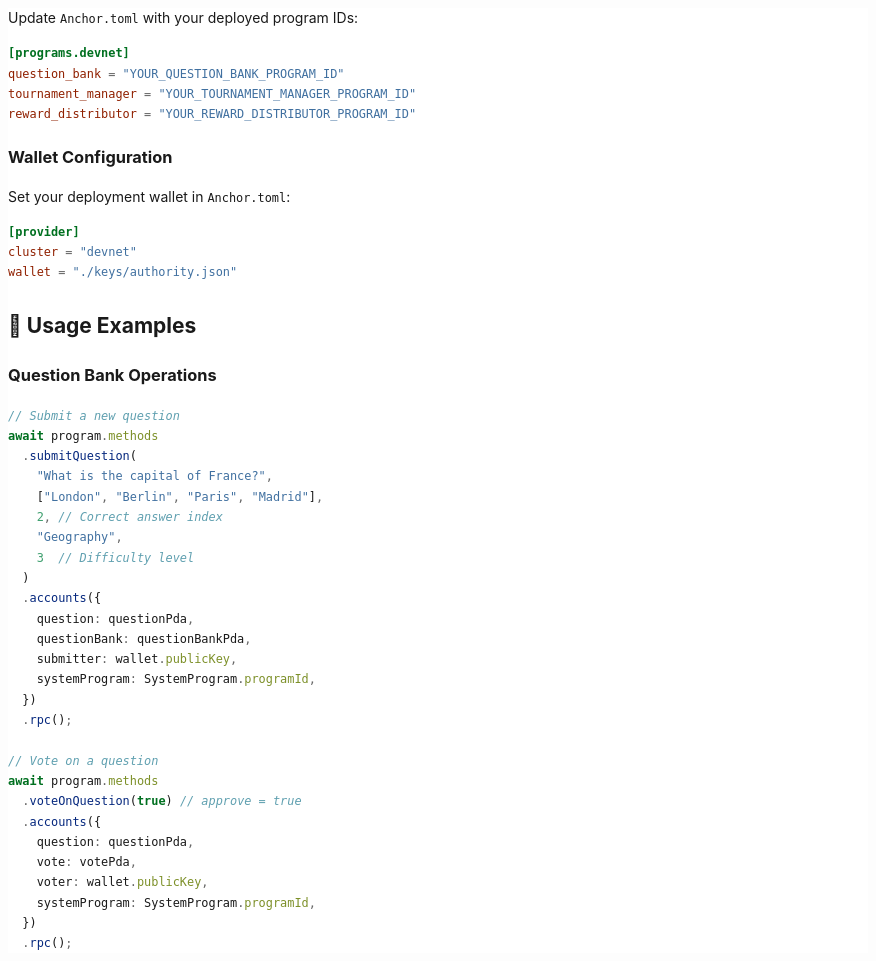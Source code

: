 Update `Anchor.toml` with your deployed program IDs:

```toml
[programs.devnet]
question_bank = "YOUR_QUESTION_BANK_PROGRAM_ID"
tournament_manager = "YOUR_TOURNAMENT_MANAGER_PROGRAM_ID"
reward_distributor = "YOUR_REWARD_DISTRIBUTOR_PROGRAM_ID"
```

### Wallet Configuration

Set your deployment wallet in `Anchor.toml`:

```toml
[provider]
cluster = "devnet"
wallet = "./keys/authority.json"
```

## 🎯 Usage Examples

### Question Bank Operations

```typescript
// Submit a new question
await program.methods
  .submitQuestion(
    "What is the capital of France?",
    ["London", "Berlin", "Paris", "Madrid"],
    2, // Correct answer index
    "Geography",
    3  // Difficulty level
  )
  .accounts({
    question: questionPda,
    questionBank: questionBankPda,
    submitter: wallet.publicKey,
    systemProgram: SystemProgram.programId,
  })
  .rpc();

// Vote on a question
await program.methods
  .voteOnQuestion(true) // approve = true
  .accounts({
    question: questionPda,
    vote: votePda,
    voter: wallet.publicKey,
    systemProgram: SystemProgram.programId,
  })
  .rpc();
```
